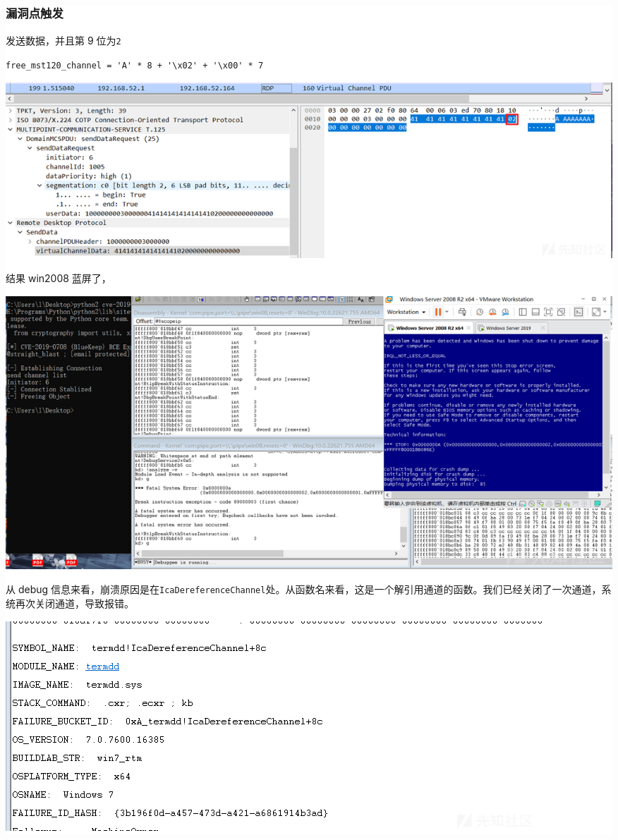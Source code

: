 ### 漏洞点触发

发送数据，并且第 9 位为`2`

```plain
free_mst120_channel = 'A' * 8 + '\x02' + '\x00' * 7
```

[![](assets/1708919992-aef5e60169d4f1f19bb349ce0ea71532.png)](https://xzfile.aliyuncs.com/media/upload/picture/20240214172351-c4674540-cb1a-1.png)

结果 win2008 蓝屏了，

[![](assets/1708919992-cd31f163f54fc4ed2bce0c2860ad46cd.png)](https://xzfile.aliyuncs.com/media/upload/picture/20240214172357-c7f818b0-cb1a-1.png)

从 debug 信息来看，崩溃原因是在`IcaDereferenceChannel`处。从函数名来看，这是一个解引用通道的函数。我们已经关闭了一次通道，系统再次关闭通道，导致报错。

[![](assets/1708919992-52ee8353e791efa0fa6eacd44cd10935.png)](https://xzfile.aliyuncs.com/media/upload/picture/20240214172407-cd67db46-cb1a-1.png)
